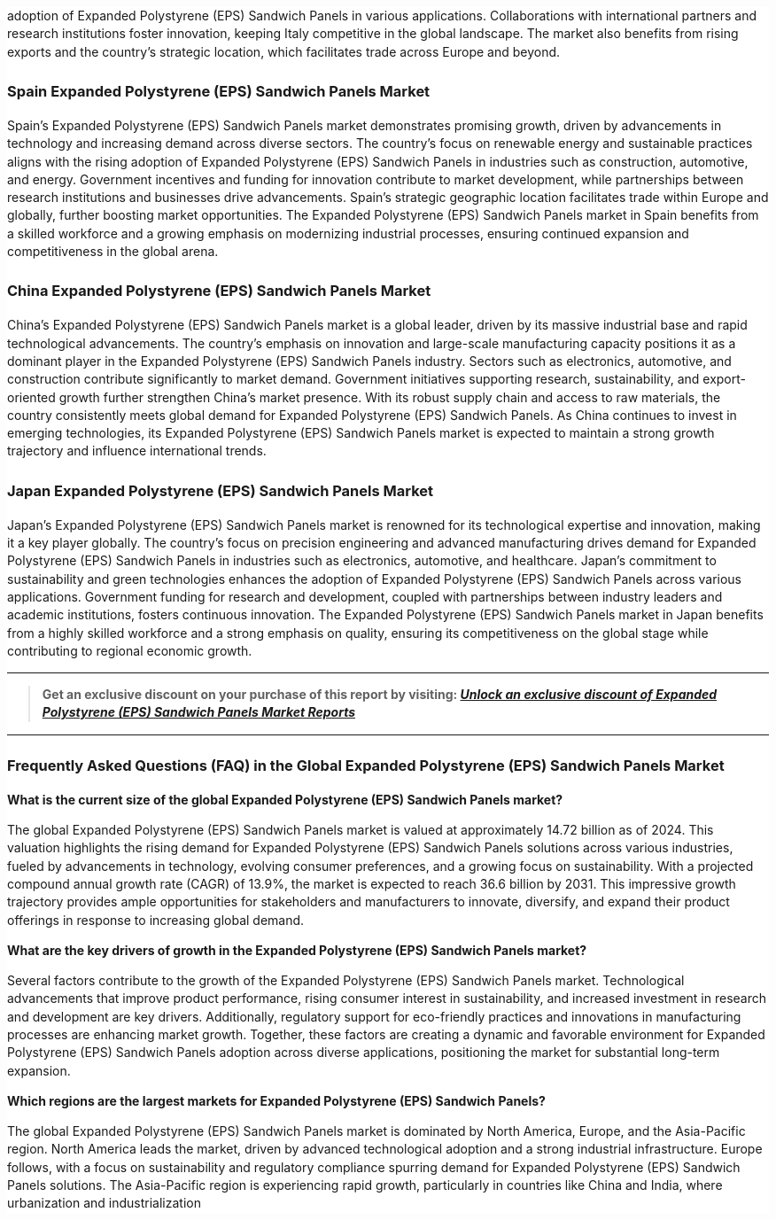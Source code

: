 adoption of Expanded Polystyrene (EPS) Sandwich Panels in various applications. Collaborations with international partners and research institutions foster innovation, keeping Italy competitive in the global landscape. The market also benefits from rising exports and the country&rsquo;s strategic location, which facilitates trade across Europe and beyond.</p><h3>Spain Expanded Polystyrene (EPS) Sandwich Panels Market</h3><p>Spain&rsquo;s Expanded Polystyrene (EPS) Sandwich Panels market demonstrates promising growth, driven by advancements in technology and increasing demand across diverse sectors. The country&rsquo;s focus on renewable energy and sustainable practices aligns with the rising adoption of Expanded Polystyrene (EPS) Sandwich Panels in industries such as construction, automotive, and energy. Government incentives and funding for innovation contribute to market development, while partnerships between research institutions and businesses drive advancements. Spain&rsquo;s strategic geographic location facilitates trade within Europe and globally, further boosting market opportunities. The Expanded Polystyrene (EPS) Sandwich Panels market in Spain benefits from a skilled workforce and a growing emphasis on modernizing industrial processes, ensuring continued expansion and competitiveness in the global arena.</p><h3>China Expanded Polystyrene (EPS) Sandwich Panels Market</h3><p>China&rsquo;s Expanded Polystyrene (EPS) Sandwich Panels market is a global leader, driven by its massive industrial base and rapid technological advancements. The country&rsquo;s emphasis on innovation and large-scale manufacturing capacity positions it as a dominant player in the Expanded Polystyrene (EPS) Sandwich Panels industry. Sectors such as electronics, automotive, and construction contribute significantly to market demand. Government initiatives supporting research, sustainability, and export-oriented growth further strengthen China&rsquo;s market presence. With its robust supply chain and access to raw materials, the country consistently meets global demand for Expanded Polystyrene (EPS) Sandwich Panels. As China continues to invest in emerging technologies, its Expanded Polystyrene (EPS) Sandwich Panels market is expected to maintain a strong growth trajectory and influence international trends.</p><h3>Japan Expanded Polystyrene (EPS) Sandwich Panels Market</h3><p>Japan&rsquo;s Expanded Polystyrene (EPS) Sandwich Panels market is renowned for its technological expertise and innovation, making it a key player globally. The country&rsquo;s focus on precision engineering and advanced manufacturing drives demand for Expanded Polystyrene (EPS) Sandwich Panels in industries such as electronics, automotive, and healthcare. Japan&rsquo;s commitment to sustainability and green technologies enhances the adoption of Expanded Polystyrene (EPS) Sandwich Panels across various applications. Government funding for research and development, coupled with partnerships between industry leaders and academic institutions, fosters continuous innovation. The Expanded Polystyrene (EPS) Sandwich Panels market in Japan benefits from a highly skilled workforce and a strong emphasis on quality, ensuring its competitiveness on the global stage while contributing to regional economic growth.</p><hr /><blockquote><p><strong>Get an exclusive discount on your purchase of this report by visiting: <em><a href="://marketresearchpulse.com/ask-for-discount/131196?utm_source=Github&amp;utm_medium=029">Unlock an exclusive discount of Expanded Polystyrene (EPS) Sandwich Panels Market Reports</a></em>&nbsp;</strong></p></blockquote><hr /><h3>Frequently Asked Questions (FAQ) in the Global Expanded Polystyrene (EPS) Sandwich Panels Market</h3><p><strong>What is the current size of the global Expanded Polystyrene (EPS) Sandwich Panels market?</strong></p><p>The global Expanded Polystyrene (EPS) Sandwich Panels market is valued at approximately 14.72 billion as of 2024. This valuation highlights the rising demand for Expanded Polystyrene (EPS) Sandwich Panels solutions across various industries, fueled by advancements in technology, evolving consumer preferences, and a growing focus on sustainability. With a projected compound annual growth rate (CAGR) of 13.9%, the market is expected to reach 36.6 billion by 2031. This impressive growth trajectory provides ample opportunities for stakeholders and manufacturers to innovate, diversify, and expand their product offerings in response to increasing global demand.</p><p><strong>What are the key drivers of growth in the Expanded Polystyrene (EPS) Sandwich Panels market?</strong></p><p>Several factors contribute to the growth of the Expanded Polystyrene (EPS) Sandwich Panels market. Technological advancements that improve product performance, rising consumer interest in sustainability, and increased investment in research and development are key drivers. Additionally, regulatory support for eco-friendly practices and innovations in manufacturing processes are enhancing market growth. Together, these factors are creating a dynamic and favorable environment for Expanded Polystyrene (EPS) Sandwich Panels adoption across diverse applications, positioning the market for substantial long-term expansion.</p><p><strong>Which regions are the largest markets for Expanded Polystyrene (EPS) Sandwich Panels?</strong></p><p>The global Expanded Polystyrene (EPS) Sandwich Panels market is dominated by North America, Europe, and the Asia-Pacific region. North America leads the market, driven by advanced technological adoption and a strong industrial infrastructure. Europe follows, with a focus on sustainability and regulatory compliance spurring demand for Expanded Polystyrene (EPS) Sandwich Panels solutions. The Asia-Pacific region is experiencing rapid growth, particularly in countries like China and India, where urbanization and industrialization
